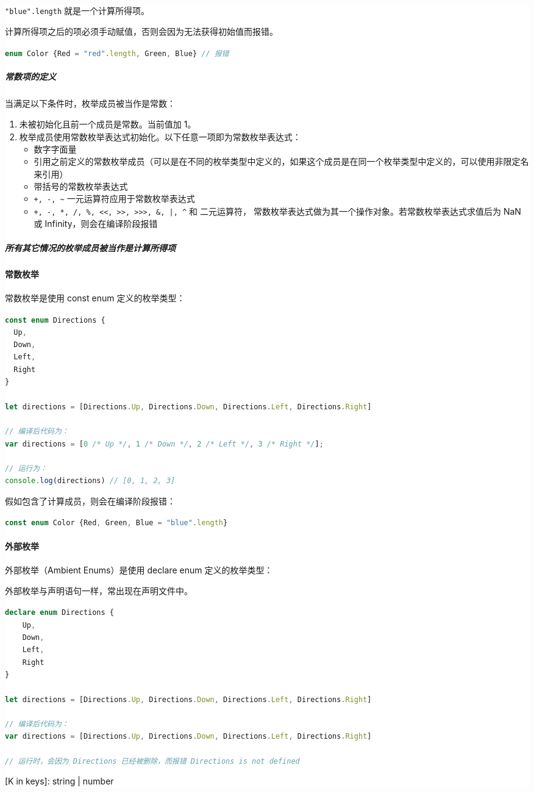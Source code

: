 `"blue".length` 就是一个计算所得项。

计算所得项之后的项必须手动赋值，否则会因为无法获得初始值而报错。

```ts
enum Color {Red = "red".length, Green, Blue} // 报错
```

##### 常数项的定义

当满足以下条件时，枚举成员被当作是常数：

1. 未被初始化且前一个成员是常数。当前值加 1。
2. 枚举成员使用常数枚举表达式初始化。以下任意一项即为常数枚举表达式：
    - 数字字面量
    - 引用之前定义的常数枚举成员（可以是在不同的枚举类型中定义的，如果这个成员是在同一个枚举类型中定义的，可以使用非限定名来引用）
    - 带括号的常数枚举表达式
    - `+, -, ~` 一元运算符应用于常数枚举表达式
    - `+, -, *, /, %, <<, >>, >>>, &, |, ^` 和 二元运算符， 常数枚举表达式做为其一个操作对象。若常数枚举表达式求值后为 NaN 或 Infinity，则会在编译阶段报错

##### 所有其它情况的枚举成员被当作是计算所得项

#### 常数枚举

常数枚举是使用 const enum 定义的枚举类型：

```ts
const enum Directions {
  Up,
  Down,
  Left,
  Right
}

let directions = [Directions.Up, Directions.Down, Directions.Left, Directions.Right]

// 编译后代码为：
var directions = [0 /* Up */, 1 /* Down */, 2 /* Left */, 3 /* Right */];

// 运行为：
console.log(directions) // [0, 1, 2, 3]
```

假如包含了计算成员，则会在编译阶段报错：

```ts
const enum Color {Red, Green, Blue = "blue".length}
```

#### 外部枚举

外部枚举（Ambient Enums）是使用 declare enum 定义的枚举类型：

外部枚举与声明语句一样，常出现在声明文件中。

```ts
declare enum Directions {
    Up,
    Down,
    Left,
    Right
}

let directions = [Directions.Up, Directions.Down, Directions.Left, Directions.Right]

// 编译后代码为：
var directions = [Directions.Up, Directions.Down, Directions.Left, Directions.Right]

// 运行时，会因为 Directions 已经被删除，而报错 Directions is not defined
```

  [index: number]: number
 [K in keys]: string | number
